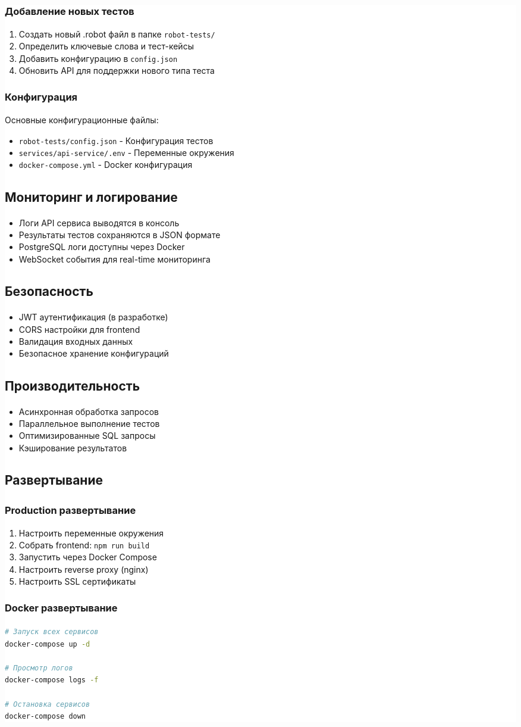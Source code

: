 ### Добавление новых тестов

1. Создать новый .robot файл в папке `robot-tests/`
2. Определить ключевые слова и тест-кейсы
3. Добавить конфигурацию в `config.json`
4. Обновить API для поддержки нового типа теста

### Конфигурация

Основные конфигурационные файлы:
- `robot-tests/config.json` - Конфигурация тестов
- `services/api-service/.env` - Переменные окружения
- `docker-compose.yml` - Docker конфигурация

## Мониторинг и логирование

- Логи API сервиса выводятся в консоль
- Результаты тестов сохраняются в JSON формате
- PostgreSQL логи доступны через Docker
- WebSocket события для real-time мониторинга

## Безопасность

- JWT аутентификация (в разработке)
- CORS настройки для frontend
- Валидация входных данных
- Безопасное хранение конфигураций

## Производительность

- Асинхронная обработка запросов
- Параллельное выполнение тестов
- Оптимизированные SQL запросы
- Кэширование результатов

## Развертывание

### Production развертывание

1. Настроить переменные окружения
2. Собрать frontend: `npm run build`
3. Запустить через Docker Compose
4. Настроить reverse proxy (nginx)
5. Настроить SSL сертификаты

### Docker развертывание

```bash
# Запуск всех сервисов
docker-compose up -d

# Просмотр логов
docker-compose logs -f

# Остановка сервисов
docker-compose down
```
